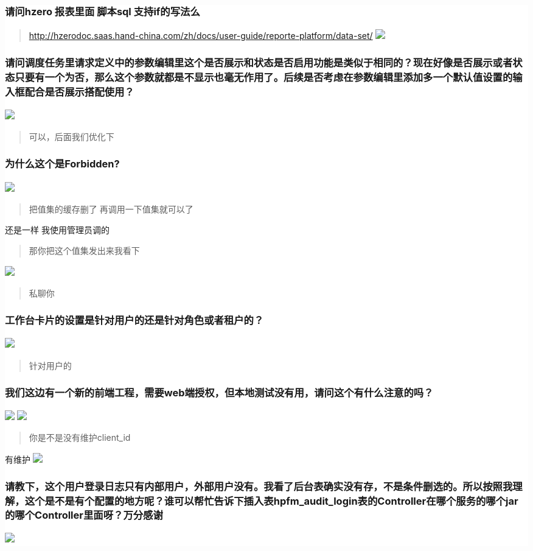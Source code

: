 
### 请问hzero 报表里面 脚本sql 支持if的写法么

>http://hzerodoc.saas.hand-china.com/zh/docs/user-guide/reporte-platform/data-set/
![](https://img2020.cnblogs.com/blog/1231979/202003/1231979-20200330230119033-929853333.png)



### 请问调度任务里请求定义中的参数编辑里这个是否展示和状态是否启用功能是类似于相同的？现在好像是否展示或者状态只要有一个为否，那么这个参数就都是不显示也毫无作用了。后续是否考虑在参数编辑里添加多一个默认值设置的输入框配合是否展示搭配使用？
![](https://img2020.cnblogs.com/blog/1231979/202003/1231979-20200330230055177-1457301373.png)


>可以，后面我们优化下



### 为什么这个是Forbidden?
![](https://img2020.cnblogs.com/blog/1231979/202003/1231979-20200330230145539-844314168.png)

>把值集的缓存删了 再调用一下值集就可以了

还是一样  我使用管理员调的

>那你把这个值集发出来我看下

![](https://img2020.cnblogs.com/blog/1231979/202003/1231979-20200330230321817-434125731.png)

>私聊你


### 工作台卡片的设置是针对用户的还是针对角色或者租户的？
![](https://img2020.cnblogs.com/blog/1231979/202003/1231979-20200330230254276-509044734.png)

>针对用户的


### 我们这边有一个新的前端工程，需要web端授权，但本地测试没有用，请问这个有什么注意的吗？
![](https://img2020.cnblogs.com/blog/1231979/202003/1231979-20200330230537155-2019039074.png)
![](https://img2020.cnblogs.com/blog/1231979/202003/1231979-20200330230541273-270959084.png)

>你是不是没有维护client_id

有维护
![](https://img2020.cnblogs.com/blog/1231979/202003/1231979-20200330230608543-1781877943.png)


### 请教下，这个用户登录日志只有内部用户，外部用户没有。我看了后台表确实没有存，不是条件删选的。所以按照我理解，这个是不是有个配置的地方呢？谁可以帮忙告诉下插入表hpfm_audit_login表的Controller在哪个服务的哪个jar的哪个Controller里面呀？万分感谢
![](https://img2020.cnblogs.com/blog/1231979/202003/1231979-20200330230356380-1044034614.png)

